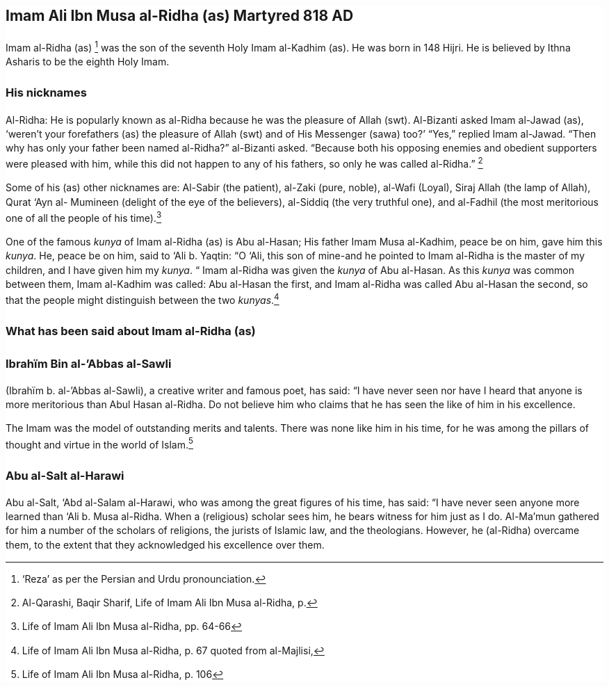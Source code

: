 Imam Ali Ibn Musa al-Ridha (as) Martyred 818 AD
-----------------------------------------------

Imam al-Ridha (as) [^48] was the son of the seventh Holy Imam al-Kadhim
(as). He was born in 148 Hijri. He is believed by Ithna Asharis to be
the eighth Holy Imam.

### His nicknames

Al-Ridha: He is popularly known as al-Ridha because he was the pleasure
of Allah (swt). Al-Bizanti asked Imam al-Jawad (as), ‘weren’t your
forefathers (as) the pleasure of Allah (swt) and of His Messenger (sawa)
too?’ “Yes,” replied Imam al-Jawad. “Then why has only your father been
named al-Ridha?” al-Bizanti asked. “Because both his opposing enemies
and obedient supporters were pleased with him, while this did not happen
to any of his fathers, so only he was called al-Ridha.” [^49]

Some of his (as) other nicknames are: Al-Sabir (the patient), al-Zaki
(pure, noble), al-Wafi (Loyal), Siraj Allah (the lamp of Allah), Qurat
‘Ayn al- Mumineen (delight of the eye of the believers), al-Siddiq (the
very truthful one), and al-Fadhil (the most meritorious one of all the
people of his time).[^50]

One of the famous *kunya* of Imam al-Ridha (as) is Abu al-Hasan; His
father Imam Musa al-Kadhim, peace be on him, gave him this *kunya*. He,
peace be on him, said to ‘Ali b. Yaqtin: “O ‘Ali, this son of mine-and
he pointed to Imam al-Ridha is the master of my children, and I have
given him my *kunya*. “ Imam al-Ridha was given the *kunya* of Abu
al-Hasan. As this *kunya* was common between them, Imam al-Kadhim was
called: Abu al-Hasan the first, and Imam al-Ridha was called Abu
al-Hasan the second, so that the people might distinguish between the
two *kunyas*.[^51]

### What has been said about Imam al-Ridha (as)

### Ibrahïm Bin al-’Abbas al-Sawli

(Ibrahïm b. al-’Abbas al-Sawli), a creative writer and famous poet, has
said: “I have never seen nor have I heard that anyone is more
meritorious than Abul Hasan al-Ridha. Do not believe him who claims that
he has seen the like of him in his excellence.

The Imam was the model of outstanding merits and talents. There was none
like him in his time, for he was among the pillars of thought and virtue
in the world of Islam.[^52]

### Abu al-Salt al-Harawi

Abu al-Salt, ‘Abd al-Salam al-Harawi, who was among the great figures of
his time, has said: “I have never seen anyone more learned than ‘Ali b.
Musa al-Ridha. When a (religious) scholar sees him, he bears witness for
him just as I do. Al-Ma’mun gathered for him a number of the scholars of
religions, the jurists of Islamic law, and the theologians. However, he
(al-Ridha) overcame them, to the extent that they acknowledged his
excellence over them.


[^1]: Jawadi, Allamah Zeeshan Haider, Nuqoosh Ismat, p. 599 quotes from
[^2]: Nuqoosh Ismat, p. 600, quotes from Behaar al-Anwaar, vol. 11, p.
[^3]: Tohaf ul Uqool, p. 411; Nuqoosh Ismat, p. 602
[^4]: Nuqoosh Ismat, p. 611 quotes from Behaar al-Anwaar, vol. 11, p.
[^5]: Nuqoosh Ismat, pp. 611, 612 quoted from Behaar al-Anwaar, vol. 11,
[^6]: Nuqoosh Ismat, p. 612 quoted from Behaar al-Anwaar vol. 11, p.
[^7]: Nuqoosh Ismat, p. 612 quoted from Behaar al-Anwaar, vol. 11, p.
[^8]: Nuqoosh Ismat, p. 613 quoted from Usul Kafi, vol. 1, p. 309;
[^9]: Nuqoosh Ismat, p. 614 quoted from Usul Kafi, vol. 1, p. 308;
[^10]: Nuqoosh Ismat, p. 614 quoted from Usul Kafi, vol. 1, p. 309;
[^11]: Ibid.
[^12]: Nuqoosh Ismat, p. 614 quoted from Kitab al-Irshad, p. 265;
[^13]: Nuqoosh Ismat, p. 215 quoted from Kitab al-Irshad, p. 310; Behaar
[^14]: Nuqoosh Ismat, p. 215 quoted from Behaar al-Anwaar, vol. 11, p.
[^15]: Kitab Al Irshad, p. 437 quoted from Al Kafi vol. 1, p. 308
[^16]: Kitab Al Irshad, p. 437 quoted from Al Kafi, vol. 1, p. 308
[^17]: Kitab Al Irshad, p. 439 quoted from Al Kafi, vol. 1, p. 310
[^18]: Kitab Al Irshad, pp. 439 & 440
[^19]: Nuqoosh Ismat, p. 616 quoted from Ibne Hajar Makki, p. 121
[^20]: Nuqoosh Ismat, p. 616 quoted from Ibne Talha Shafei, Matalibus
[^21]: Nuqoosh Ismat, p. 616 quoted from Allamah Shibli, Anwarul Akhbar,
[^22]: Nuqoosh Ismat, p. 616 quoted from Fusulul Muhaimma, Arjahul
[^23]: Nuqoosh Ismat, p. 616 quoted from Husayn Waiz Kashifi, Rauzatus
[^24]: Nuqoosh Ismat, p. 616 quoted from Rauzatul Ahbab
[^25]: Nuqoosh Ismat, p. 621 quoted from Wasilatun Najaat, p. 310,
[^26]: Nuqoosh Ismat, pp. 604-605 quoted from Manaqib, Ibne Shahr Ashob
[^27]: Al Mufid, Shaykh Kitab Al Irshad, p. 454
[^28]: Al-’Amal wa Huqooq al-’Amil fi al-Islam, p. 135
[^29]: Man La Yahdarahu al-Faqeeh, vol. 3, p. 53.
[^30]: Nuqqosh Ismat, p. 619 quoted from Al Kuna wal Alqaab, vol. 2, p.
[^31]: Surah An’am (6), Ayah 83
[^32]: Surah An’am (6), Ayah 84
[^33]: Surah An’am (6), Ayah 85
[^34]: Surah Aal-e-Imran (3), Ayah 61
[^35]: Uyun al-Akhbar al-Ridha: vol. 1, p. 81; Ehtejaj al-Tabarsi: vol.
[^36]: Tohaf al-Uqool, p. 425
[^37]: Behaar al-Anwaar, vol. 71, p. 143
[^38]: Usool al-Kafi, vol. 4, p. 191
[^39]: Tohaf al-Uqool, p. 416
[^40]: Tohaf al-Uqool, p. 425
[^41]: Tohaf al-Uqool, p. 425
[^42]: Tohaf al-Uqool , p. 434
[^43]: Tohaf al-Uqool , p. 437
[^44]: Al Kafi, vol. 2, p. 65
[^45]: Behaar al-Anwaar, vol. 103, p. 4
[^46]: Tohaf al-Uqool, p. 383
[^47]: Tohaf al-Uqool, p. 395
[^48]: ‘Reza’ as per the Persian and Urdu pronounciation.
[^49]: Al-Qarashi, Baqir Sharif, Life of Imam Ali Ibn Musa al-Ridha, p.
[^50]: Life of Imam Ali Ibn Musa al-Ridha, pp. 64-66
[^51]: Life of Imam Ali Ibn Musa al-Ridha, p. 67 quoted from al-Majlisi,
[^52]: Life of Imam Ali Ibn Musa al-Ridha, p. 106
[^53]: Life of Imam Ali Ibn Musa al-Ridha, p. 106
[^54]: Life of Imam Ali Ibn Musa al-Ridha, p. 106
[^55]: Life of Imam Ali Ibn Musa al-Ridha, p. 107, quoted from
[^56]: Life of Imam Ali Ibn Musa al-Ridha, p. 107 quoted from Tazkeratul
[^57]: Life of Imam Ali Ibn Musa al-Ridha, p. 108 quoted from Umdatu
[^58]: Life of Imam Ali Ibn Musa al-Ridha, p. 208 quoted from Al-Nujum
[^59]: Life of Imam Ali Ibn Musa al-Ridha, p. 108 quoted from Khulasat
[^60]: Life of Imam Ali Ibn Musa al-Ridha, p. 109 quoted from Tahzeeb
[^61]: Life of Imam Ali Ibn Musa al-Ridha, p. 109 quoted from Mir’at
[^62]: The Life of Imam Ali Ibn Musa al-Ridha, p. 109
[^63]: The Life of Imam Ali Ibn Musa al-Ridha, p. 110 quoted from Sirat
[^64]: The Life of Imam Ali Ibn Musa al-Ridha, p. 111 quoted from Tarikh
[^65]: The Life of Imam Ali Ibn Musa al-Ridha, p. 111
[^66]: The Life of Imam Ali Ibn Musa al-Ridha, p. 111 quoted from
[^67]: The Life of Imam Ali Ibn Musa al-Ridha, p. 111 quoted from Uyyun
[^68]: The Life of Imam Ali Ibn Musa al-Ridha, p. 111
[^69]: The Life of Imam Ali Ibn Musa al-Ridha, p. 112
[^70]: The Life of Imam Ali Ibn Musa al-Ridha, p. 136 quoted from Hayat
[^71]: The Life of Imam Ali Ibn Musa al-Ridha, p. 137 quoted from Kashf
[^72]: The Life of Imam Ali Ibn Musa al-Ridha, p. 137 quoted from Kashf
[^73]: The Life of Imam Ali Ibn Musa al-Ridha, p. 138 quoted from
[^74]: The Life of Imam Ali Ibn Musa al-Ridha, p. 138 quoted from ‘Uyun
[^75]: The Life of Imam Ali Ibn Musa al-Ridha, p. 138 quoted from ‘Uyun
[^76]: The Life of Imam Ali Ibn Musa al-Ridha, pp. 158-159
[^77]: The Life of Imam Ali Ibn Musa al-Ridha, p. 195
[^78]: The Life of Imam Ali Ibn Musa al-Ridha p 199 -204
[^79]: The Life of Imam Ali Ibn Musa al-Ridha p 206
[^80]: The Life of Imam Ali Ibn Musa al-Ridha, pp. 208-212
[^81]: The Life of Imam Ali Ibn Musa al-Ridha, pp. 174-175